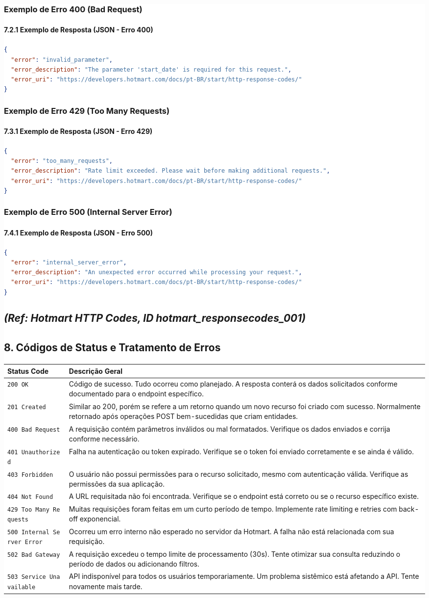 
### Exemplo de Erro 400 (Bad Request)
#### 7.2.1 Exemplo de Resposta (JSON - Erro 400)
```json
{
  "error": "invalid_parameter",
  "error_description": "The parameter 'start_date' is required for this request.",
  "error_uri": "https://developers.hotmart.com/docs/pt-BR/start/http-response-codes/"
}
```


### Exemplo de Erro 429 (Too Many Requests)
#### 7.3.1 Exemplo de Resposta (JSON - Erro 429)
```json
{
  "error": "too_many_requests",
  "error_description": "Rate limit exceeded. Please wait before making additional requests.",
  "error_uri": "https://developers.hotmart.com/docs/pt-BR/start/http-response-codes/"
}
```


### Exemplo de Erro 500 (Internal Server Error)
#### 7.4.1 Exemplo de Resposta (JSON - Erro 500)
```json
{
  "error": "internal_server_error",
  "error_description": "An unexpected error occurred while processing your request.",
  "error_uri": "https://developers.hotmart.com/docs/pt-BR/start/http-response-codes/"
}
```
*(Ref: Hotmart HTTP Codes, ID hotmart_responsecodes_001)*
---
## 8. Códigos de Status e Tratamento de Erros
| Status Code            | Descrição Geral                                              |
| :--------------------- | :----------------------------------------------------------- |
| `200 OK`               | Código de sucesso. Tudo ocorreu como planejado. A resposta conterá os dados solicitados conforme documentado para o endpoint específico. |
| `201 Created`          | Similar ao 200, porém se refere a um retorno quando um novo recurso foi criado com sucesso. Normalmente retornado após operações POST bem-sucedidas que criam entidades. |
| `400 Bad Request`      | A requisição contém parâmetros inválidos ou mal formatados. Verifique os dados enviados e corrija conforme necessário. |
| `401 Unauthorized`     | Falha na autenticação ou token expirado. Verifique se o token foi enviado corretamente e se ainda é válido. |
| `403 Forbidden`        | O usuário não possui permissões para o recurso solicitado, mesmo com autenticação válida. Verifique as permissões da sua aplicação. |
| `404 Not Found`        | A URL requisitada não foi encontrada. Verifique se o endpoint está correto ou se o recurso específico existe. |
| `429 Too Many Requests`| Muitas requisições foram feitas em um curto período de tempo. Implemente rate limiting e retries com back-off exponencial. |
| `500 Internal Server Error` | Ocorreu um erro interno não esperado no servidor da Hotmart. A falha não está relacionada com sua requisição. |
| `502 Bad Gateway`      | A requisição excedeu o tempo limite de processamento (30s). Tente otimizar sua consulta reduzindo o período de dados ou adicionando filtros. |
| `503 Service Unavailable` | API indisponível para todos os usuários temporariamente. Um problema sistêmico está afetando a API. Tente novamente mais tarde. |
